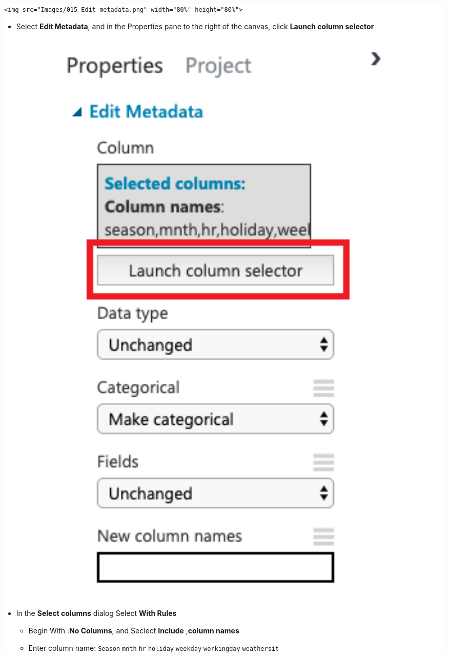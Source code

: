     <img src="Images/015-Edit metadata.png" width="80%" height="80%">

* Select **Edit Metadata**, and in the Properties pane to the right of the canvas, click **Launch column selector**

<p align="center">
    <img src="Images/040-Edit.png" width="80%" height="80%">


* In the **Select columns** dialog  Select **With Rules** 
    
    * Begin With :**No Columns**, and Seclect **Include** ,**column names**

    * Enter column name: `Season` `mnth` `hr` `holiday` `weekday` `workingday` `weathersit`
